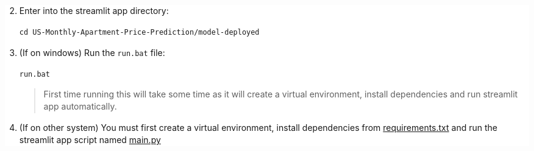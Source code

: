 2. Enter into the streamlit app directory:

    ```
    cd US-Monthly-Apartment-Price-Prediction/model-deployed
    ```
    
3. (If on windows) Run the `run.bat` file:

    ```
    run.bat
    ```

    > First time running this will take some time as it will create a virtual environment, install dependencies and run streamlit app automatically.

4. (If on other system) You must first create a virtual environment, install dependencies from [requirements.txt](./model-deployed/requirements.txt) and run the streamlit app script named [main.py](./model-deployed/main.py)


